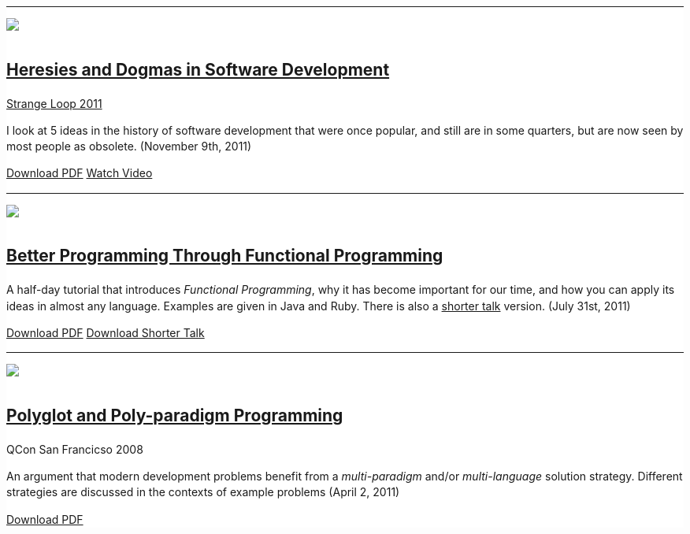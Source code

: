   <a id="Heresies-and-Dogmas-in-Software-Development" class="anchor"></a>
  <hr/>
  <div class="talk-description">
    <a href="HeresiesAndDogmasInSoftwareDevelopment.pdf" class="image-hover-border" target="pdf"><img src="HeresiesAndDogmasInSoftwareDevelopment-TitlePage-256x192.jpg" class="talk-image-thumbnail" class="talk-image"/></a>
    <div class="talk-description-text">
      <article class="talk">
        <a href="#Heresies-and-Dogmas-in-Software-Development" class="no-link-decoration permalink">
          <h2>Heresies and Dogmas in Software Development</h2>
        </a>
        <p class="talk-desc"><a href="https://thestrangeloop.com" target="strange">Strange Loop 2011</a></p>
        <p>I look at 5 ideas in the history of software development that were once popular, and still are in some quarters, but are now seen by most people as obsolete. (November 9th, 2011)</p>
      </article>
      <div class="talk-media-buttons">
        <a href="HeresiesAndDogmasInSoftwareDevelopment.pdf" class="button button-pdf" target="pdf">Download PDF</a>
        <a href="https://www.infoq.com/presentations/Heresies-and-Dogmas-in-Software-Development" class="button button-video no-glyph" target="infoq">Watch Video</a>
      </div>
    </div>
  </div>

  <a id="HowFPChangesDevPractices" class="anchor"></a>
  <hr/>
  <div class="talk-description">
    <a href="BetterProgrammingThroughFP.pdf" class="image-hover-border" target="pdf"><img src="BetterProgrammingThroughFP-TitlePage-256x192.jpg" class="talk-image-thumbnail" class="talk-image"/></a>
    <div class="talk-description-text">
      <article class="talk">
        <a href="#HowFPChangesDevPractices" class="no-link-decoration permalink">
          <h2>Better Programming Through Functional Programming</h2>
        </a>
        <p class="talk-desc"></p>
        <p>A half-day tutorial that introduces <em>Functional Programming</em>, why it has become important for our time, and how you can apply its ideas in almost any language. Examples are given in Java and Ruby. There is also a <a href="HowFPChangesDevPractices.pdf" target="pdf">shorter talk</a> version. (July 31st, 2011)</p>
      </article>
      <div class="talk-media-buttons">
        <a href="BetterProgrammingThroughFP.pdf" class="button button-pdf" target="pdf">Download PDF</a>
        <a href="HowFPChangesDevPractices.pdf" class="button button-pdf" target="pdf">Download Shorter Talk</a>
      </div>
    </div>
  </div>

  <a id="polyglot-polyparadigm-programming" class="anchor"></a>
  <hr/>
  <div class="talk-description">
    <a href="PolyglotPolyParadigm.pdf" class="image-hover-border" target="pdf"><img src="PolyglotPolyParadigm-TitlePage-256x192.jpg" class="talk-image-thumbnail" class="talk-image"/></a>
    <div class="talk-description-text">
      <article class="talk">
        <a href="#polyglot-polyparadigm-programming" class="no-link-decoration permalink">
          <h2>Polyglot and Poly-paradigm Programming</h2>
        </a>
        <p class="talk-desc">QCon San Francicso 2008</p>
        <p>An argument that modern development problems benefit from a <i>multi-paradigm</i> and/or <i>multi-language</i> solution strategy. Different strategies are discussed in the contexts of example problems (April 2, 2011)</p>
      </article>
      <div class="talk-media-buttons">
        <a href="PolyglotPolyParadigm.pdf" class="button button-pdf" target="pdf">Download PDF</a>